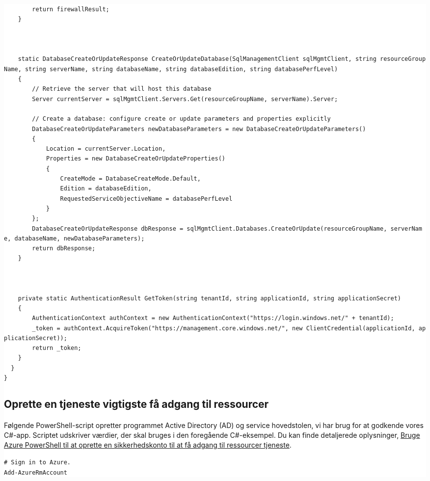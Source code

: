             return firewallResult;
        }



        static DatabaseCreateOrUpdateResponse CreateOrUpdateDatabase(SqlManagementClient sqlMgmtClient, string resourceGroupName, string serverName, string databaseName, string databaseEdition, string databasePerfLevel)
        {
            // Retrieve the server that will host this database
            Server currentServer = sqlMgmtClient.Servers.Get(resourceGroupName, serverName).Server;

            // Create a database: configure create or update parameters and properties explicitly
            DatabaseCreateOrUpdateParameters newDatabaseParameters = new DatabaseCreateOrUpdateParameters()
            {
                Location = currentServer.Location,
                Properties = new DatabaseCreateOrUpdateProperties()
                {
                    CreateMode = DatabaseCreateMode.Default,
                    Edition = databaseEdition,
                    RequestedServiceObjectiveName = databasePerfLevel
                }
            };
            DatabaseCreateOrUpdateResponse dbResponse = sqlMgmtClient.Databases.CreateOrUpdate(resourceGroupName, serverName, databaseName, newDatabaseParameters);
            return dbResponse;
        }



        private static AuthenticationResult GetToken(string tenantId, string applicationId, string applicationSecret)
        {
            AuthenticationContext authContext = new AuthenticationContext("https://login.windows.net/" + tenantId);
            _token = authContext.AcquireToken("https://management.core.windows.net/", new ClientCredential(applicationId, applicationSecret));
            return _token;
        }
      }
    }





## <a name="create-a-service-principal-to-access-resources"></a>Oprette en tjeneste vigtigste få adgang til ressourcer

Følgende PowerShell-script opretter programmet Active Directory (AD) og service hovedstolen, vi har brug for at godkende vores C#-app. Scriptet udskriver værdier, der skal bruges i den foregående C#-eksempel. Du kan finde detaljerede oplysninger, [Bruge Azure PowerShell til at oprette en sikkerhedskonto til at få adgang til ressourcer tjeneste](../resource-group-authenticate-service-principal.md).

   
    # Sign in to Azure.
    Add-AzureRmAccount
    
